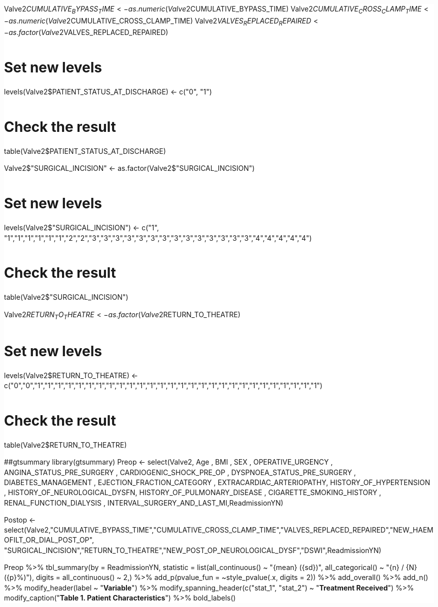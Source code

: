 Valve2$CUMULATIVE_BYPASS_TIME <-as.numeric(Valve2$CUMULATIVE_BYPASS_TIME)
Valve2$CUMULATIVE_CROSS_CLAMP_TIME <-as.numeric(Valve2$CUMULATIVE_CROSS_CLAMP_TIME)
Valve2$VALVES_REPLACED_REPAIRED <-as.factor(Valve2$VALVES_REPLACED_REPAIRED)

 # Set new levels
 levels(Valve2$PATIENT_STATUS_AT_DISCHARGE) <- c("0", "1")
 # Check the result
table(Valve2$PATIENT_STATUS_AT_DISCHARGE)

Valve2$"SURGICAL_INCISION" <- as.factor(Valve2$"SURGICAL_INCISION")
# Set new levels
levels(Valve2$"SURGICAL_INCISION") <- c("1", "1","1","1","1","1","1","2","2","3","3","3","3","3","3","3","3","3","3","3","3","3","3","4","4","4","4","4")
# Check the result
table(Valve2$"SURGICAL_INCISION")

Valve2$RETURN_TO_THEATRE <- as.factor(Valve2$RETURN_TO_THEATRE)
# Set new levels
levels(Valve2$RETURN_TO_THEATRE) <- c("0","0","1","1","1","1","1","1","1","1","1","1","1","1","1","1","1","1","1","1","1","1","1","1","1","1","1","1","1","1")
# Check the result
table(Valve2$RETURN_TO_THEATRE)


##gtsummary
library(gtsummary)
Preop <- select(Valve2, Age , BMI , SEX , OPERATIVE_URGENCY , 
    ANGINA_STATUS_PRE_SURGERY , CARDIOGENIC_SHOCK_PRE_OP , DYSPNOEA_STATUS_PRE_SURGERY , 
    DIABETES_MANAGEMENT , EJECTION_FRACTION_CATEGORY , EXTRACARDIAC_ARTERIOPATHY,
    HISTORY_OF_HYPERTENSION , HISTORY_OF_NEUROLOGICAL_DYSFN,
    HISTORY_OF_PULMONARY_DISEASE , CIGARETTE_SMOKING_HISTORY , 
    RENAL_FUNCTION_DIALYSIS , INTERVAL_SURGERY_AND_LAST_MI,ReadmissionYN)

Postop <- select(Valve2,"CUMULATIVE_BYPASS_TIME","CUMULATIVE_CROSS_CLAMP_TIME","VALVES_REPLACED_REPAIRED","NEW_HAEMOFILT_OR_DIAL_POST_OP",
"SURGICAL_INCISION","RETURN_TO_THEATRE","NEW_POST_OP_NEUROLOGICAL_DYSF","DSWI",ReadmissionYN)

Preop %>%
    tbl_summary(by = ReadmissionYN, statistic = list(all_continuous() ~ "{mean} ({sd})", all_categorical() ~ "{n} / {N} ({p}%)"), digits = all_continuous() ~ 2,) %>%
    add_p(pvalue_fun = ~style_pvalue(.x, digits = 2)) %>%
    add_overall() %>%
    add_n() %>%
    modify_header(label ~ "**Variable**") %>%
    modify_spanning_header(c("stat_1", "stat_2") ~ "**Treatment Received**") %>%
    modify_caption("**Table 1. Patient Characteristics**") %>%
    bold_labels()
